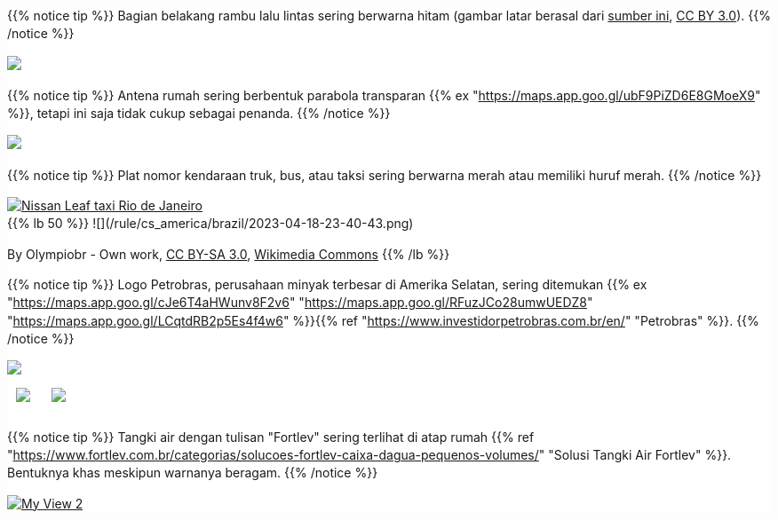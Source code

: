 {{% notice tip %}}
Bagian belakang rambu lalu lintas sering <span class="quiz">berwarna hitam</span> (gambar latar berasal dari <a href="https://commons.wikimedia.org/w/index.php?curid=57310907">sumber ini</a>, <a href="https://creativecommons.org/licenses/by/3.0" title="Creative Commons Attribution 3.0">CC BY 3.0</a>).
{{% /notice %}}
<div class="googlemap-if unclickable">
<img src="/rule/cs_america/brazil/traffic-sign-example.png" width="90%">
</div>

{{% notice tip %}}
Antena rumah sering berbentuk parabola <span class="quiz">transparan</span> {{% ex "https://maps.app.goo.gl/ubF9PiZD6E8GMoeX9" %}}, tetapi ini saja tidak cukup sebagai penanda.
{{% /notice %}}
<div class="googlemap-if">
<img src="/rule/cs_america/brazil/house.jpg" width="95%">
</div>

{{% notice tip %}}
Plat nomor kendaraan truk, bus, atau taksi sering <span class="quiz">berwarna merah</span> atau memiliki huruf merah.
{{% /notice %}}

<div class="googlemap-if">
<a data-flickr-embed="true" href="https://www.flickr.com/photos/30998987@N03/45615285325/in/photolist-2cuSg7D-2cuSfZp-B2EotF-B3DcCK" title="Nissan Leaf taxi Rio de Janeiro"><img src="https://live.staticflickr.com/7852/45615285325_ef2d1f1841_z.jpg" width="640" height="427" alt="Nissan Leaf taxi Rio de Janeiro"/></a><script async src="//embedr.flickr.com/assets/client-code.js" charset="utf-8"></script>
</div>
{{% lb 50 %}}
![](/rule/cs_america/brazil/2023-04-18-23-40-43.png)

By Olympiobr - Own work, <a href="https://creativecommons.org/licenses/by-sa/3.0/deed.ja">CC BY-SA 3.0</a>, <a href="https://commons.wikimedia.org/w/index.php?curid=20547078">Wikimedia Commons</a>
{{% /lb %}}

{{% notice tip %}}
Logo Petrobras, perusahaan minyak terbesar di Amerika Selatan, sering ditemukan {{% ex "https://maps.app.goo.gl/cJe6T4aHWunv8F2v6" "https://maps.app.goo.gl/RFuzJCo28umwUEDZ8" "https://maps.app.goo.gl/LCqtdRB2p5Es4f4w6" %}}{{% ref "https://www.investidorpetrobras.com.br/en/" "Petrobras" %}}.
{{% /notice %}}
<div class="googlemap-if unclickable no-margin">
<img src="/rule/cs_america/brazil/petrobras_no_b_laranjeiras.jpg" width="95%">
</div>

<div class="googlemap-if unclickable">
<img src="/rule/cs_america/brazil/cmp/Petrobras_horizontal_logo.svg" width="360px" style="margin:10px">
<img src="./cmp/Banco_Ita%C3%BA_logo.svg" width="70px" style="margin:10px">
</div>

{{% notice tip %}}
Tangki air dengan tulisan "Fortlev" sering terlihat di atap rumah {{% ref "https://www.fortlev.com.br/categorias/solucoes-fortlev-caixa-dagua-pequenos-volumes/" "Solusi Tangki Air Fortlev" %}}. Bentuknya khas meskipun warnanya beragam.
{{% /notice %}}
<div class="googlemap-if">
<a data-flickr-embed="true" href="https://www.flickr.com/photos/wolever/2622433346/" title="My View 2"><img src="https://live.staticflickr.com/3019/2622433346_c36b1b64d7_z.jpg" width="640" height="427" alt="My View 2"/></a>
</div>
